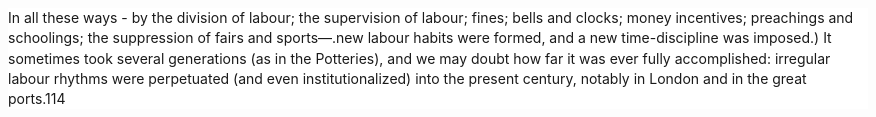 In all these ways - by the division of labour; the supervision of labour; fines; bells and clocks; money incentives; preachings and schoolings; the suppression of fairs and sports—.new labour habits were formed, and a new time-discipline was imposed.) It sometimes took several generations (as in the Potteries), and we may doubt how far it was ever fully accomplished: irregular labour rhythms were perpetuated (and even institutionalized) into the present century, notably in London and in the great ports.114
